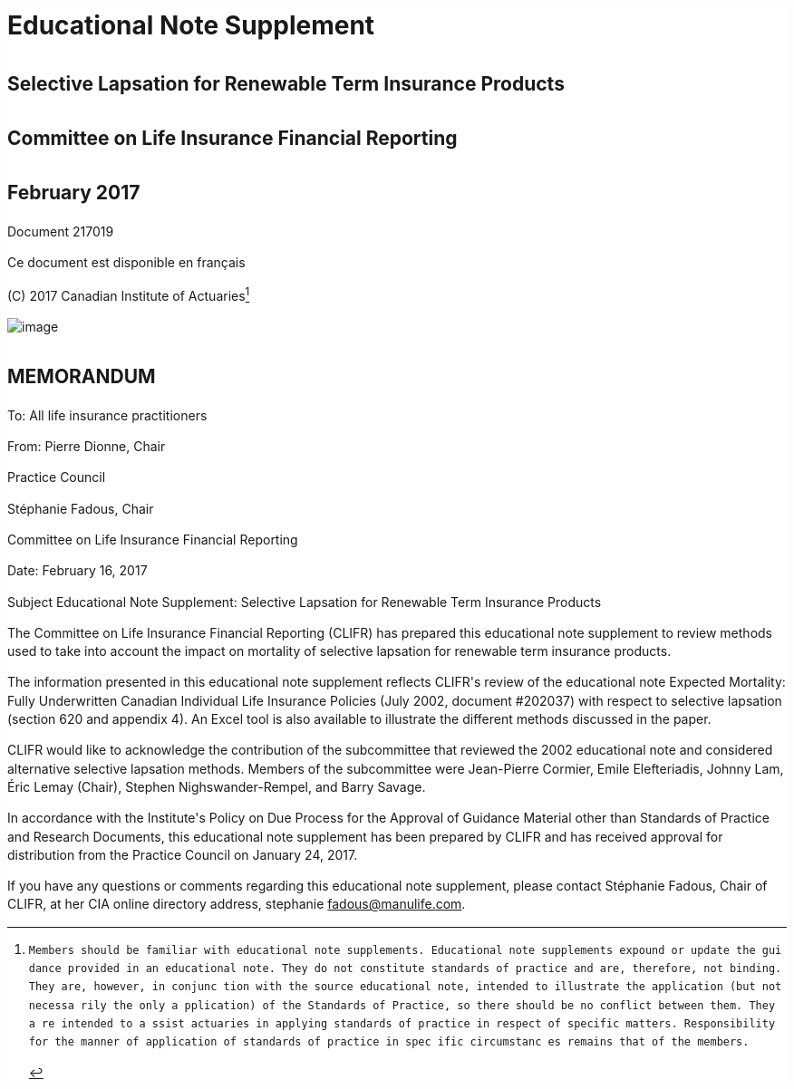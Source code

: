 # Educational Note Supplement 

## Selective Lapsation for Renewable Term Insurance Products

## Committee on Life Insurance Financial Reporting

## February 2017

Document 217019

Ce document est disponible en français

(C) 2017 Canadian Institute of Actuaries[^0]

<img src="https://cdn.mathpix.com/cropped/2024_04_13_5ff594c76995a9e329bbg-02.jpg?height=176&width=721&top_left_y=191&top_left_x=694" alt="image" style="width:100%;height:auto;">

## MEMORANDUM

To: All life insurance practitioners

From: Pierre Dionne, Chair

Practice Council

Stéphanie Fadous, Chair

Committee on Life Insurance Financial Reporting

Date: February 16, 2017

Subject Educational Note Supplement: Selective Lapsation for Renewable Term Insurance Products

The Committee on Life Insurance Financial Reporting (CLIFR) has prepared this educational note supplement to review methods used to take into account the impact on mortality of selective lapsation for renewable term insurance products.

The information presented in this educational note supplement reflects CLIFR's review of the educational note Expected Mortality: Fully Underwritten Canadian Individual Life Insurance Policies (July 2002, document \#202037) with respect to selective lapsation (section 620 and appendix 4). An Excel tool is also available to illustrate the different methods discussed in the paper.

CLIFR would like to acknowledge the contribution of the subcommittee that reviewed the 2002 educational note and considered alternative selective lapsation methods. Members of the subcommittee were Jean-Pierre Cormier, Emile Elefteriadis, Johnny Lam, Éric Lemay (Chair), Stephen Nighswander-Rempel, and Barry Savage.

In accordance with the Institute's Policy on Due Process for the Approval of Guidance Material other than Standards of Practice and Research Documents, this educational note supplement has been prepared by CLIFR and has received approval for distribution from the Practice Council on January 24, 2017.

If you have any questions or comments regarding this educational note supplement, please contact Stéphanie Fadous, Chair of CLIFR, at her CIA online directory address, stephanie fadous@manulife.com.


[^0]:    Members should be familiar with educational note supplements. Educational note supplements expound or update the guidance provided in an educational note. They do not constitute standards of practice and are, therefore, not binding. They are, however, in conjunc tion with the source educational note, intended to illustrate the application (but not necessa rily the only a pplication) of the Standards of Practice, so there should be no conflict between them. They a re intended to a ssist actuaries in applying standards of practice in respect of specific matters. Responsibility for the manner of application of standards of practice in spec ific circumstanc es remains that of the members.
[^1]:    ${ }^{(*)}$ Normalized to experience over policy years $6-10$